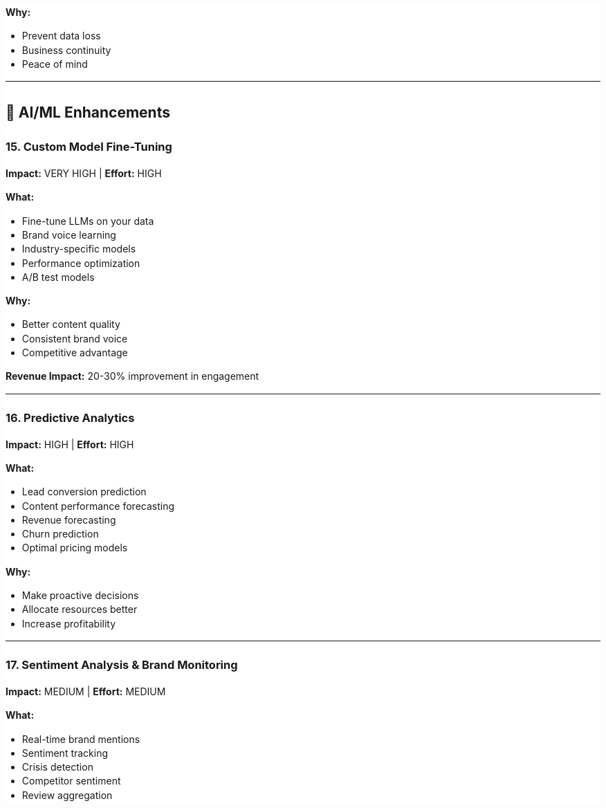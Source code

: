 **Why:**
- Prevent data loss
- Business continuity
- Peace of mind

---

## 🤖 AI/ML Enhancements

### 15. **Custom Model Fine-Tuning**
**Impact:** VERY HIGH | **Effort:** HIGH

**What:**
- Fine-tune LLMs on your data
- Brand voice learning
- Industry-specific models
- Performance optimization
- A/B test models

**Why:**
- Better content quality
- Consistent brand voice
- Competitive advantage

**Revenue Impact:** 20-30% improvement in engagement

---

### 16. **Predictive Analytics**
**Impact:** HIGH | **Effort:** HIGH

**What:**
- Lead conversion prediction
- Content performance forecasting
- Revenue forecasting
- Churn prediction
- Optimal pricing models

**Why:**
- Make proactive decisions
- Allocate resources better
- Increase profitability

---

### 17. **Sentiment Analysis & Brand Monitoring**
**Impact:** MEDIUM | **Effort:** MEDIUM

**What:**
- Real-time brand mentions
- Sentiment tracking
- Crisis detection
- Competitor sentiment
- Review aggregation

